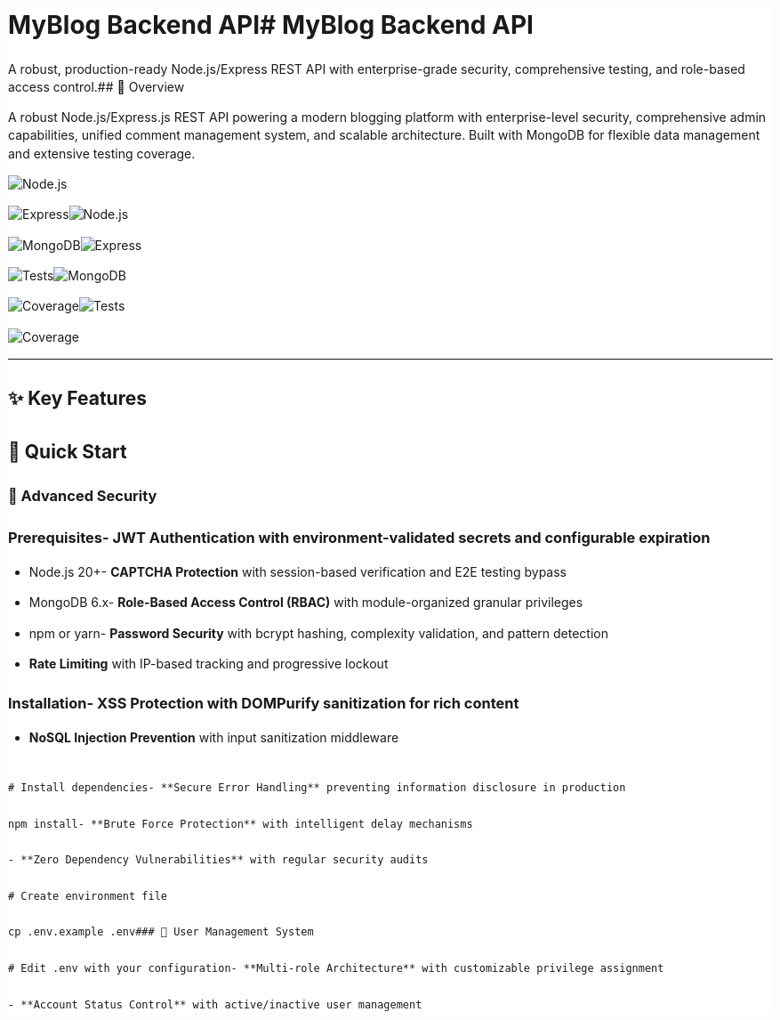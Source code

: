 # MyBlog Backend API# MyBlog Backend API



A robust, production-ready Node.js/Express REST API with enterprise-grade security, comprehensive testing, and role-based access control.## 🚀 Overview

A robust Node.js/Express.js REST API powering a modern blogging platform with enterprise-level security, comprehensive admin capabilities, unified comment management system, and scalable architecture. Built with MongoDB for flexible data management and extensive testing coverage.

![Node.js](https://img.shields.io/badge/node-%3E%3D20.0.0-brightgreen.svg)

![Express](https://img.shields.io/badge/express-4.x-blue.svg)![Node.js](https://img.shields.io/badge/node-%3E%3D20.0.0-brightgreen.svg)

![MongoDB](https://img.shields.io/badge/mongodb-6.x-green.svg)![Express](https://img.shields.io/badge/express-4.x-blue.svg)

![Tests](https://img.shields.io/badge/tests-379%20passing-brightgreen.svg)![MongoDB](https://img.shields.io/badge/mongodb-6.x-green.svg)

![Coverage](https://img.shields.io/badge/coverage-99%25-brightgreen.svg)![Tests](https://img.shields.io/badge/tests-379%20passing-brightgreen.svg)

![Coverage](https://img.shields.io/badge/coverage-99%25-brightgreen.svg)

---

## ✨ Key Features

## 🚀 Quick Start

### 🔐 Advanced Security

### Prerequisites- **JWT Authentication** with environment-validated secrets and configurable expiration

- Node.js 20+- **CAPTCHA Protection** with session-based verification and E2E testing bypass

- MongoDB 6.x- **Role-Based Access Control (RBAC)** with module-organized granular privileges

- npm or yarn- **Password Security** with bcrypt hashing, complexity validation, and pattern detection

- **Rate Limiting** with IP-based tracking and progressive lockout

### Installation- **XSS Protection** with DOMPurify sanitization for rich content

- **NoSQL Injection Prevention** with input sanitization middleware

```bash- **Security Headers** with Helmet.js (CSP, HSTS, X-Frame-Options, XSS protection)

# Install dependencies- **Secure Error Handling** preventing information disclosure in production

npm install- **Brute Force Protection** with intelligent delay mechanisms

- **Zero Dependency Vulnerabilities** with regular security audits

# Create environment file

cp .env.example .env### 👥 User Management System

# Edit .env with your configuration- **Multi-role Architecture** with customizable privilege assignment

- **Account Status Control** with active/inactive user management
```